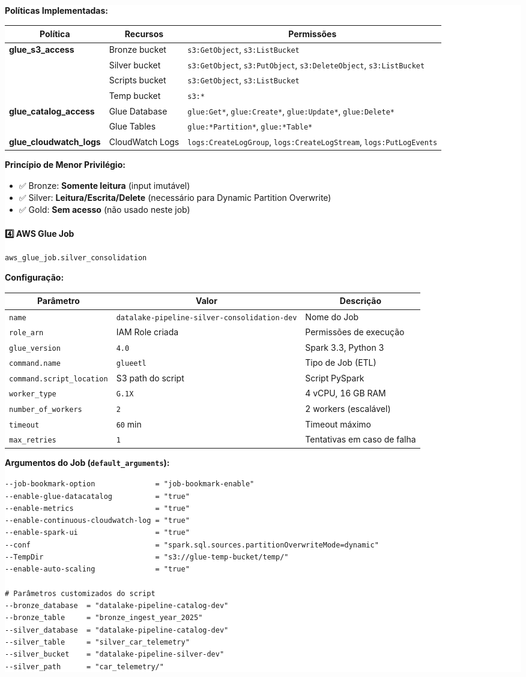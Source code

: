 **Políticas Implementadas:**

| Política | Recursos | Permissões |
|----------|----------|------------|
| **glue_s3_access** | Bronze bucket | `s3:GetObject`, `s3:ListBucket` |
|  | Silver bucket | `s3:GetObject`, `s3:PutObject`, `s3:DeleteObject`, `s3:ListBucket` |
|  | Scripts bucket | `s3:GetObject`, `s3:ListBucket` |
|  | Temp bucket | `s3:*` |
| **glue_catalog_access** | Glue Database | `glue:Get*`, `glue:Create*`, `glue:Update*`, `glue:Delete*` |
|  | Glue Tables | `glue:*Partition*`, `glue:*Table*` |
| **glue_cloudwatch_logs** | CloudWatch Logs | `logs:CreateLogGroup`, `logs:CreateLogStream`, `logs:PutLogEvents` |

**Princípio de Menor Privilégio:**
- ✅ Bronze: **Somente leitura** (input imutável)
- ✅ Silver: **Leitura/Escrita/Delete** (necessário para Dynamic Partition Overwrite)
- ✅ Gold: **Sem acesso** (não usado neste job)

#### 4️⃣ **AWS Glue Job**
```hcl
aws_glue_job.silver_consolidation
```

**Configuração:**

| Parâmetro | Valor | Descrição |
|-----------|-------|-----------|
| `name` | `datalake-pipeline-silver-consolidation-dev` | Nome do Job |
| `role_arn` | IAM Role criada | Permissões de execução |
| `glue_version` | `4.0` | Spark 3.3, Python 3 |
| `command.name` | `glueetl` | Tipo de Job (ETL) |
| `command.script_location` | S3 path do script | Script PySpark |
| `worker_type` | `G.1X` | 4 vCPU, 16 GB RAM |
| `number_of_workers` | `2` | 2 workers (escalável) |
| `timeout` | `60` min | Timeout máximo |
| `max_retries` | `1` | Tentativas em caso de falha |

**Argumentos do Job (`default_arguments`):**

```hcl
--job-bookmark-option              = "job-bookmark-enable"
--enable-glue-datacatalog          = "true"
--enable-metrics                   = "true"
--enable-continuous-cloudwatch-log = "true"
--enable-spark-ui                  = "true"
--conf                             = "spark.sql.sources.partitionOverwriteMode=dynamic"
--TempDir                          = "s3://glue-temp-bucket/temp/"
--enable-auto-scaling              = "true"

# Parâmetros customizados do script
--bronze_database  = "datalake-pipeline-catalog-dev"
--bronze_table     = "bronze_ingest_year_2025"
--silver_database  = "datalake-pipeline-catalog-dev"
--silver_table     = "silver_car_telemetry"
--silver_bucket    = "datalake-pipeline-silver-dev"
--silver_path      = "car_telemetry/"
```

